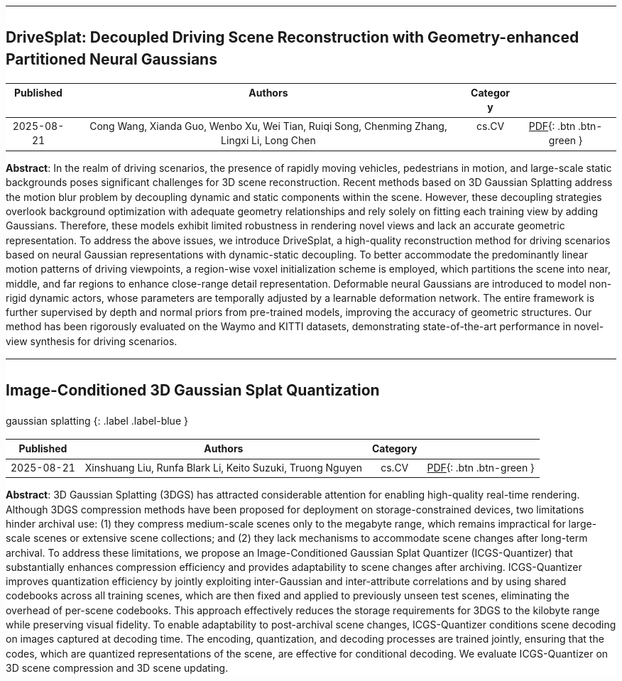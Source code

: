 

---

## DriveSplat: Decoupled Driving Scene Reconstruction with  Geometry-enhanced Partitioned Neural Gaussians


| Published | Authors | Category | |
|:---:|:---:|:---:|:---:|
| 2025-08-21 | Cong Wang, Xianda Guo, Wenbo Xu, Wei Tian, Ruiqi Song, Chenming Zhang, Lingxi Li, Long Chen | cs.CV | [PDF](http://arxiv.org/pdf/2508.15376v1){: .btn .btn-green } |

**Abstract**: In the realm of driving scenarios, the presence of rapidly moving vehicles,
pedestrians in motion, and large-scale static backgrounds poses significant
challenges for 3D scene reconstruction. Recent methods based on 3D Gaussian
Splatting address the motion blur problem by decoupling dynamic and static
components within the scene. However, these decoupling strategies overlook
background optimization with adequate geometry relationships and rely solely on
fitting each training view by adding Gaussians. Therefore, these models exhibit
limited robustness in rendering novel views and lack an accurate geometric
representation. To address the above issues, we introduce DriveSplat, a
high-quality reconstruction method for driving scenarios based on neural
Gaussian representations with dynamic-static decoupling. To better accommodate
the predominantly linear motion patterns of driving viewpoints, a region-wise
voxel initialization scheme is employed, which partitions the scene into near,
middle, and far regions to enhance close-range detail representation.
Deformable neural Gaussians are introduced to model non-rigid dynamic actors,
whose parameters are temporally adjusted by a learnable deformation network.
The entire framework is further supervised by depth and normal priors from
pre-trained models, improving the accuracy of geometric structures. Our method
has been rigorously evaluated on the Waymo and KITTI datasets, demonstrating
state-of-the-art performance in novel-view synthesis for driving scenarios.



---

## Image-Conditioned 3D Gaussian Splat Quantization

gaussian splatting
{: .label .label-blue }

| Published | Authors | Category | |
|:---:|:---:|:---:|:---:|
| 2025-08-21 | Xinshuang Liu, Runfa Blark Li, Keito Suzuki, Truong Nguyen | cs.CV | [PDF](http://arxiv.org/pdf/2508.15372v1){: .btn .btn-green } |

**Abstract**: 3D Gaussian Splatting (3DGS) has attracted considerable attention for
enabling high-quality real-time rendering. Although 3DGS compression methods
have been proposed for deployment on storage-constrained devices, two
limitations hinder archival use: (1) they compress medium-scale scenes only to
the megabyte range, which remains impractical for large-scale scenes or
extensive scene collections; and (2) they lack mechanisms to accommodate scene
changes after long-term archival. To address these limitations, we propose an
Image-Conditioned Gaussian Splat Quantizer (ICGS-Quantizer) that substantially
enhances compression efficiency and provides adaptability to scene changes
after archiving. ICGS-Quantizer improves quantization efficiency by jointly
exploiting inter-Gaussian and inter-attribute correlations and by using shared
codebooks across all training scenes, which are then fixed and applied to
previously unseen test scenes, eliminating the overhead of per-scene codebooks.
This approach effectively reduces the storage requirements for 3DGS to the
kilobyte range while preserving visual fidelity. To enable adaptability to
post-archival scene changes, ICGS-Quantizer conditions scene decoding on images
captured at decoding time. The encoding, quantization, and decoding processes
are trained jointly, ensuring that the codes, which are quantized
representations of the scene, are effective for conditional decoding. We
evaluate ICGS-Quantizer on 3D scene compression and 3D scene updating.